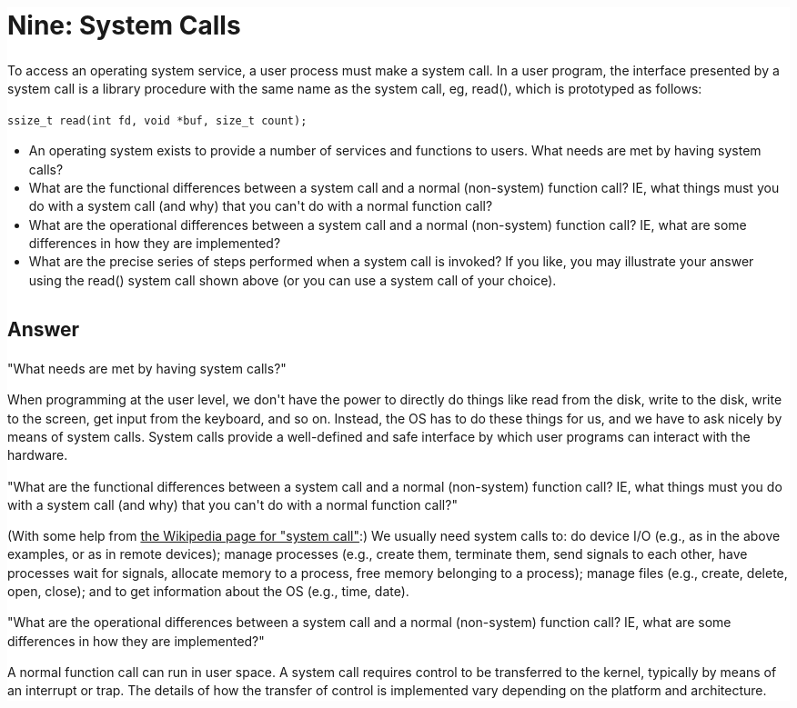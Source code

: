 # Nine: System  Calls #

To access an operating system service, a user process must make a
system call. In a user program, the interface presented by a system
call is a library procedure with the same name as the system call, eg,
read(), which is prototyped as follows:

```
ssize_t read(int fd, void *buf, size_t count);
```

  * An operating system exists to provide a number of services and functions to users. What needs are met by having system calls?
  * What are the functional differences between a system call and a normal (non-system) function call? IE, what things must you do with a system call (and why) that you can't do with a normal function call?
  * What are the operational differences between a system call and a normal (non-system) function call? IE, what are some differences in how they are implemented?
  * What are the precise series of steps performed when a system call is invoked? If you like, you may illustrate your answer using the read() system call shown above (or you can use a system call of your choice).

## Answer ##

"What needs are met by having system calls?"

When programming at the user level, we don't have the power to
directly do things like read from the disk, write to the disk, write
to the screen, get input from the keyboard, and so on.  Instead, the
OS has to do these things for us, and we have to ask nicely by means
of system calls.  System calls provide a well-defined and safe
interface by which user programs can interact with the hardware.

"What are the functional differences between a system call and a
normal (non-system) function call? IE, what things must you do with a
system call (and why) that you can't do with a normal function call?"

(With some help from [the Wikipedia page for "system call"](http://en.wikipedia.org/wiki/System_call):) We usually need system calls to:
do device I/O (e.g., as in the above examples, or as in remote
devices); manage processes (e.g., create them, terminate them, send
signals to each other, have processes wait for signals, allocate
memory to a process, free memory belonging to a process); manage files
(e.g., create, delete, open, close); and to get information about the
OS (e.g., time, date).

"What are the operational differences between a system call and a
normal (non-system) function call?  IE, what are some differences in
how they are implemented?"

A normal function call can run in user space.  A system call requires
control to be transferred to the kernel, typically by means of an
interrupt or trap.  The details of how the transfer of control is
implemented vary depending on the platform and architecture.
